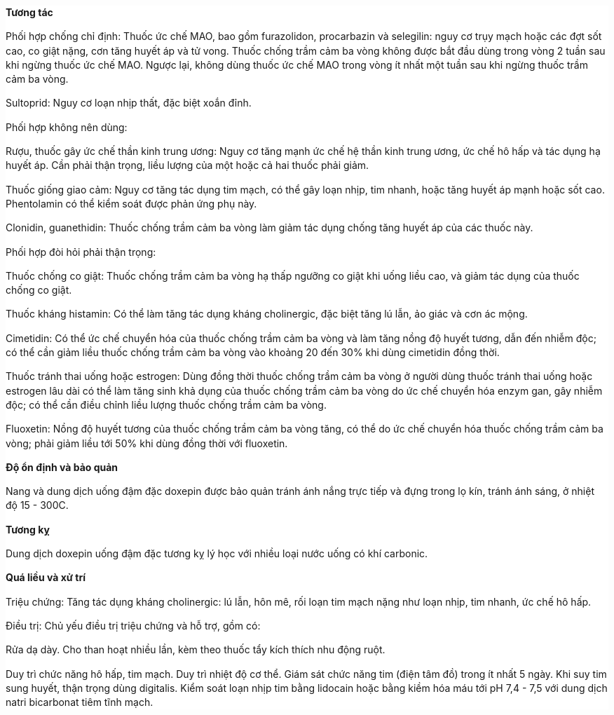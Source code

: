 **Tương tác**

Phối hợp chống chỉ định: Thuốc ức chế MAO, bao gồm furazolidon, procarbazin và selegilin: nguy cơ trụy mạch hoặc các đợt sốt cao, co giật nặng, cơn tăng huyết áp và tử vong. Thuốc chống trầm cảm ba vòng không được bắt đầu dùng trong vòng 2 tuần sau khi ngừng thuốc ức chế MAO. Ngược lại, không dùng thuốc ức chế MAO trong vòng ít nhất một tuần sau khi ngừng thuốc trầm cảm ba vòng.

Sultoprid: Nguy cơ loạn nhịp thất, đặc biệt xoắn đỉnh.

Phối hợp không nên dùng:

Rượu, thuốc gây ức chế thần kinh trung ương: Nguy cơ tăng mạnh ức chế hệ thần kinh trung ương, ức chế hô hấp và tác dụng hạ huyết áp. Cần phải thận trọng, liều lượng của một hoặc cả hai thuốc phải giảm.

Thuốc giống giao cảm: Nguy cơ tăng tác dụng tim mạch, có thể gây loạn nhịp, tim nhanh, hoặc tăng huyết áp mạnh hoặc sốt cao. Phentolamin có thể kiểm soát được phản ứng phụ này.

Clonidin, guanethidin: Thuốc chống trầm cảm ba vòng làm giảm tác dụng chống tăng huyết áp của các thuốc này.

Phối hợp đòi hỏi phải thận trọng:

Thuốc chống co giật: Thuốc chống trầm cảm ba vòng hạ thấp ngưỡng co giật khi uống liều cao, và giảm tác dụng của thuốc chống co giật.

Thuốc kháng histamin: Có thể làm tăng tác dụng kháng cholinergic, đặc biệt tăng lú lẫn, ảo giác và cơn ác mộng.

Cimetidin: Có thể ức chế chuyển hóa của thuốc chống trầm cảm ba vòng và làm tăng nồng độ huyết tương, dẫn đến nhiễm độc; có thể cần giảm liều thuốc chống trầm cảm ba vòng vào khoảng 20 đến 30% khi dùng cimetidin đồng thời.

Thuốc tránh thai uống hoặc estrogen: Dùng đồng thời thuốc chống trầm cảm ba vòng ở người dùng thuốc tránh thai uống hoặc estrogen lâu dài có thể làm tăng sinh khả dụng của thuốc chống trầm cảm ba vòng do ức chế chuyển hóa enzym gan, gây nhiễm độc; có thể cần điều chỉnh liều lượng thuốc chống trầm cảm ba vòng.

Fluoxetin: Nồng độ huyết tương của thuốc chống trầm cảm ba vòng tăng, có thể do ức chế chuyển hóa thuốc chống trầm cảm ba vòng; phải giảm liều tới 50% khi dùng đồng thời với fluoxetin.

**Ðộ ổn định và bảo quản**

Nang và dung dịch uống đậm đặc doxepin được bảo quản tránh ánh nắng trực tiếp và đựng trong lọ kín, tránh ánh sáng, ở nhiệt độ 15 - 300C.

**Tương kỵ**

Dung dịch doxepin uống đậm đặc tương kỵ lý học với nhiều loại nước uống có khí carbonic.

**Quá liều và xử trí**

Triệu chứng: Tăng tác dụng kháng cholinergic: lú lẫn, hôn mê, rối loạn tim mạch nặng như loạn nhịp, tim nhanh, ức chế hô hấp.

Ðiều trị: Chủ yếu điều trị triệu chứng và hỗ trợ, gồm có:

Rửa dạ dày. Cho than hoạt nhiều lần, kèm theo thuốc tẩy kích thích nhu động ruột.

Duy trì chức năng hô hấp, tim mạch. Duy trì nhiệt độ cơ thể. Giám sát chức năng tim (điện tâm đồ) trong ít nhất 5 ngày. Khi suy tim sung huyết, thận trọng dùng digitalis. Kiểm soát loạn nhịp tim bằng lidocain hoặc bằng kiềm hóa máu tới pH 7,4 - 7,5 với dung dịch natri bicarbonat tiêm tĩnh mạch.
